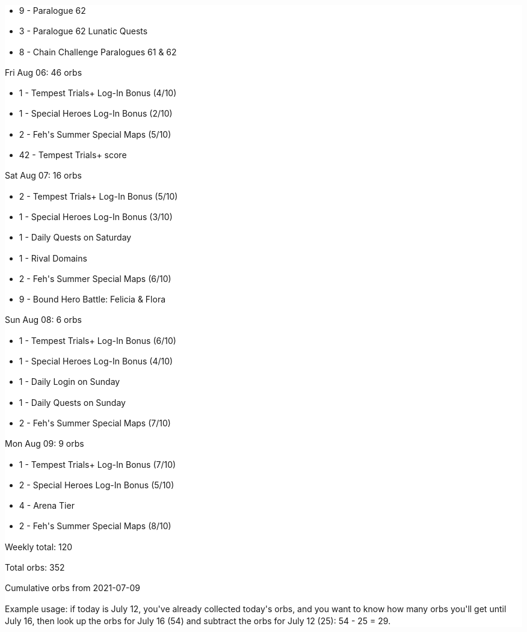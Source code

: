 *   9 - Paralogue 62
    
*   3 - Paralogue 62 Lunatic Quests
    
*   8 - Chain Challenge Paralogues 61 & 62
    

Fri Aug 06: 46 orbs

*   1 - Tempest Trials+ Log-In Bonus (4/10)
    
*   1 - Special Heroes Log-In Bonus (2/10)
    
*   2 - Feh's Summer Special Maps (5/10)
    
*   42 - Tempest Trials+ score
    

Sat Aug 07: 16 orbs

*   2 - Tempest Trials+ Log-In Bonus (5/10)
    
*   1 - Special Heroes Log-In Bonus (3/10)
    
*   1 - Daily Quests on Saturday
    
*   1 - Rival Domains
    
*   2 - Feh's Summer Special Maps (6/10)
    
*   9 - Bound Hero Battle: Felicia & Flora
    

Sun Aug 08: 6 orbs

*   1 - Tempest Trials+ Log-In Bonus (6/10)
    
*   1 - Special Heroes Log-In Bonus (4/10)
    
*   1 - Daily Login on Sunday
    
*   1 - Daily Quests on Sunday
    
*   2 - Feh's Summer Special Maps (7/10)
    

Mon Aug 09: 9 orbs

*   1 - Tempest Trials+ Log-In Bonus (7/10)
    
*   2 - Special Heroes Log-In Bonus (5/10)
    
*   4 - Arena Tier
    
*   2 - Feh's Summer Special Maps (8/10)
    

Weekly total: 120

Total orbs: 352

Cumulative orbs from 2021-07-09

Example usage: if today is July 12, you've already collected today's orbs, and you want to know how many orbs you'll get until July 16, then look up the orbs for July 16 (54) and subtract the orbs for July 12 (25): 54 - 25 = 29.
